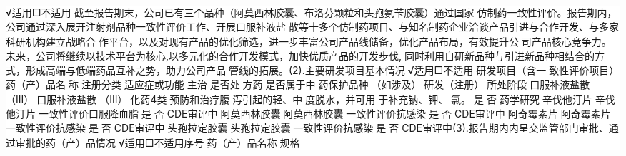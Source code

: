 √适用□不适用
截至报告期末，公司已有三个品种（阿莫西林胶囊、布洛芬颗粒和头孢氨苄胶囊）通过国家
仿制药一致性评价。报告期内，公司通过深入展开注射剂品种一致性评价工作、开展口服补液盐
散等十多个仿制药项目、与知名制药企业洽谈产品引进与合作开发、与多家科研机构建立战略合
作平台，以及对现有产品的优化筛选，进一步丰富公司产品线储备，优化产品布局，有效提升公
司产品核心竞争力。
未来，公司将继续以技术平台为核心,以多元化的合作开发模式，加快优质产品的开发步伐,
同时利用自研新品种与引进新品种相结合的方式，形成高端与低端药品互补之势，助力公司产品
管线的拓展。(2).主要研发项目基本情况
√适用□不适用
研发项目（含一
致性评价项目）
药（产）品名
称
注册分类
适应症或功能
主治
是否处
方药
是否属于中
药保护品种
（如涉及）
研发（注册）
所处阶段
口服补液盐散
（III）
口服补液盐散
（III）
化药4类
预防和治疗腹
泻引起的轻、中
度脱水，并可用
于补充钠、钾、
氯。
是
否
药学研究
辛伐他汀片
辛伐他汀片
一致性评价口服降血脂
是
否
CDE审评中
阿莫西林胶囊
阿莫西林胶囊
一致性评价抗感染
是
否
CDE审评中
阿奇霉素片
阿奇霉素片
一致性评价抗感染
是
否
CDE审评中
头孢拉定胶囊
头孢拉定胶囊
一致性评价抗感染
是
否
CDE审评中(3).报告期内内呈交监管部门审批、通过审批的药（产）品情况
√适用□不适用序号
药（产）品名称
规格
